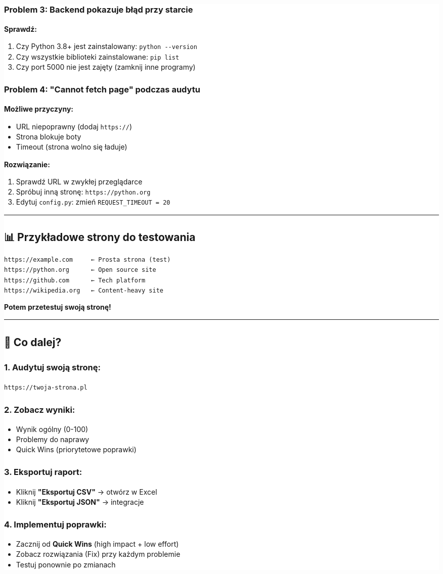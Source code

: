 ### Problem 3: Backend pokazuje błąd przy starcie

**Sprawdź:**
1. Czy Python 3.8+ jest zainstalowany: `python --version`
2. Czy wszystkie biblioteki zainstalowane: `pip list`
3. Czy port 5000 nie jest zajęty (zamknij inne programy)

### Problem 4: "Cannot fetch page" podczas audytu

**Możliwe przyczyny:**
- URL niepoprawny (dodaj `https://`)
- Strona blokuje boty
- Timeout (strona wolno się ładuje)

**Rozwiązanie:**
1. Sprawdź URL w zwykłej przeglądarce
2. Spróbuj inną stronę: `https://python.org`
3. Edytuj `config.py`: zmień `REQUEST_TIMEOUT = 20`

---

## 📊 Przykładowe strony do testowania

```
https://example.com     ← Prosta strona (test)
https://python.org      ← Open source site
https://github.com      ← Tech platform
https://wikipedia.org   ← Content-heavy site
```

**Potem przetestuj swoją stronę!**

---

## 🎯 Co dalej?

### 1. Audytuj swoją stronę:
```
https://twoja-strona.pl
```

### 2. Zobacz wyniki:
- Wynik ogólny (0-100)
- Problemy do naprawy
- Quick Wins (priorytetowe poprawki)

### 3. Eksportuj raport:
- Kliknij **"Eksportuj CSV"** → otwórz w Excel
- Kliknij **"Eksportuj JSON"** → integracje

### 4. Implementuj poprawki:
- Zacznij od **Quick Wins** (high impact + low effort)
- Zobacz rozwiązania (Fix) przy każdym problemie
- Testuj ponownie po zmianach
